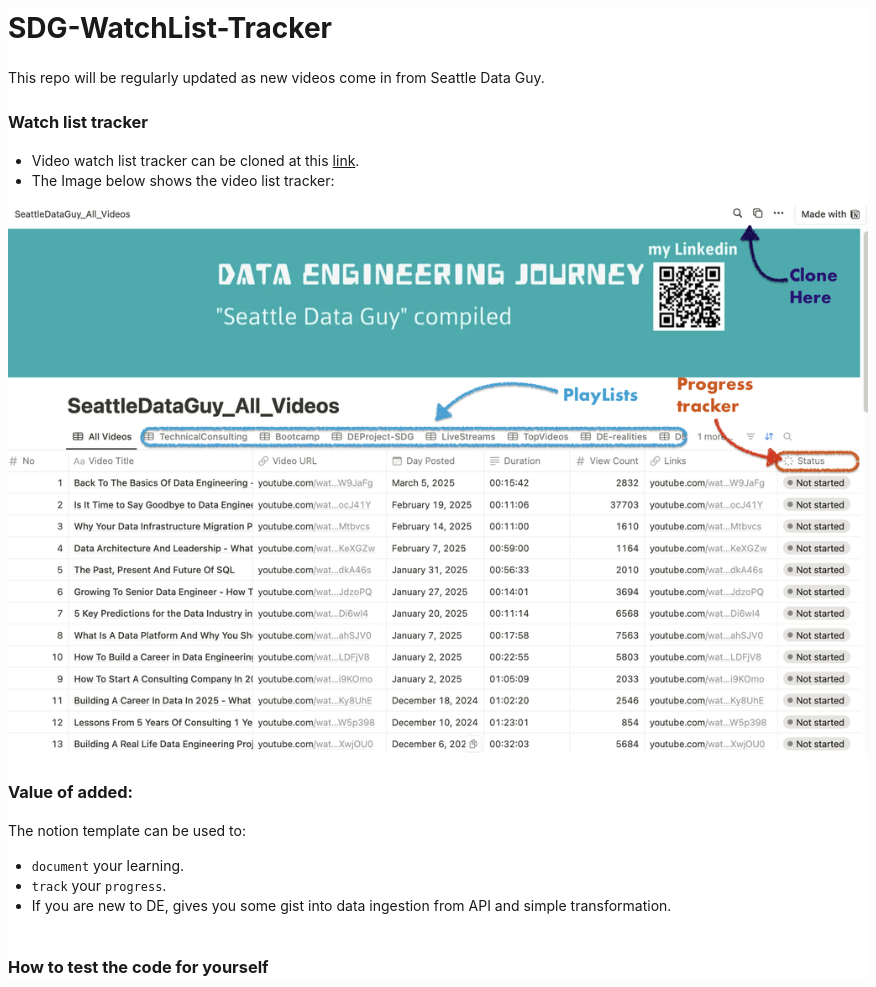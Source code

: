 # SDG-WatchList-Tracker

This repo will be regularly updated as new videos come in from Seattle Data Guy.

### Watch list tracker

- Video watch list tracker can be cloned at this [link](https://btkh.notion.site/1b3f08abbb9780deb59dde08e143962c?v=1b3f08abbb9781d7a330000ca70d6a72).
- The Image below shows the video list tracker:

<img width="100%" alt="sdg.png" src="img/sdg.png">

### Value of added:

The notion template can be used to:

- `document` your learning.
- `track` your `progress`.
- If you are new to DE, gives you some gist into data ingestion from API and simple transformation.

#

### How to test the code for yourself
